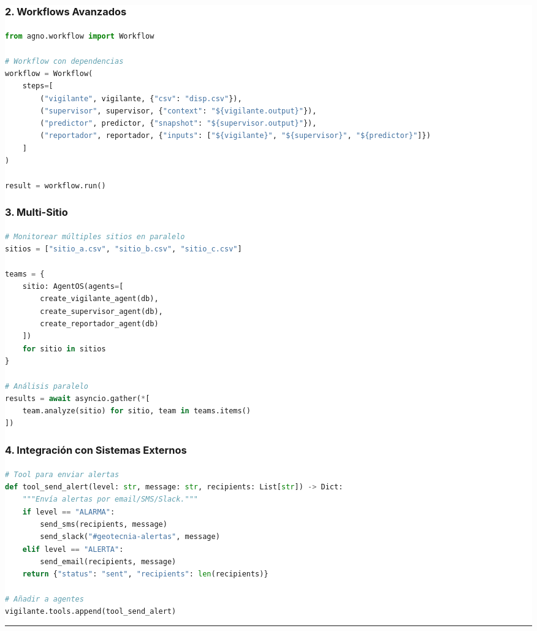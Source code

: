 ### 2. Workflows Avanzados

```python
from agno.workflow import Workflow

# Workflow con dependencias
workflow = Workflow(
    steps=[
        ("vigilante", vigilante, {"csv": "disp.csv"}),
        ("supervisor", supervisor, {"context": "${vigilante.output}"}),
        ("predictor", predictor, {"snapshot": "${supervisor.output}"}),
        ("reportador", reportador, {"inputs": ["${vigilante}", "${supervisor}", "${predictor}"]})
    ]
)

result = workflow.run()
```

### 3. Multi-Sitio

```python
# Monitorear múltiples sitios en paralelo
sitios = ["sitio_a.csv", "sitio_b.csv", "sitio_c.csv"]

teams = {
    sitio: AgentOS(agents=[
        create_vigilante_agent(db),
        create_supervisor_agent(db),
        create_reportador_agent(db)
    ])
    for sitio in sitios
}

# Análisis paralelo
results = await asyncio.gather(*[
    team.analyze(sitio) for sitio, team in teams.items()
])
```

### 4. Integración con Sistemas Externos

```python
# Tool para enviar alertas
def tool_send_alert(level: str, message: str, recipients: List[str]) -> Dict:
    """Envía alertas por email/SMS/Slack."""
    if level == "ALARMA":
        send_sms(recipients, message)
        send_slack("#geotecnia-alertas", message)
    elif level == "ALERTA":
        send_email(recipients, message)
    return {"status": "sent", "recipients": len(recipients)}

# Añadir a agentes
vigilante.tools.append(tool_send_alert)
```

---
